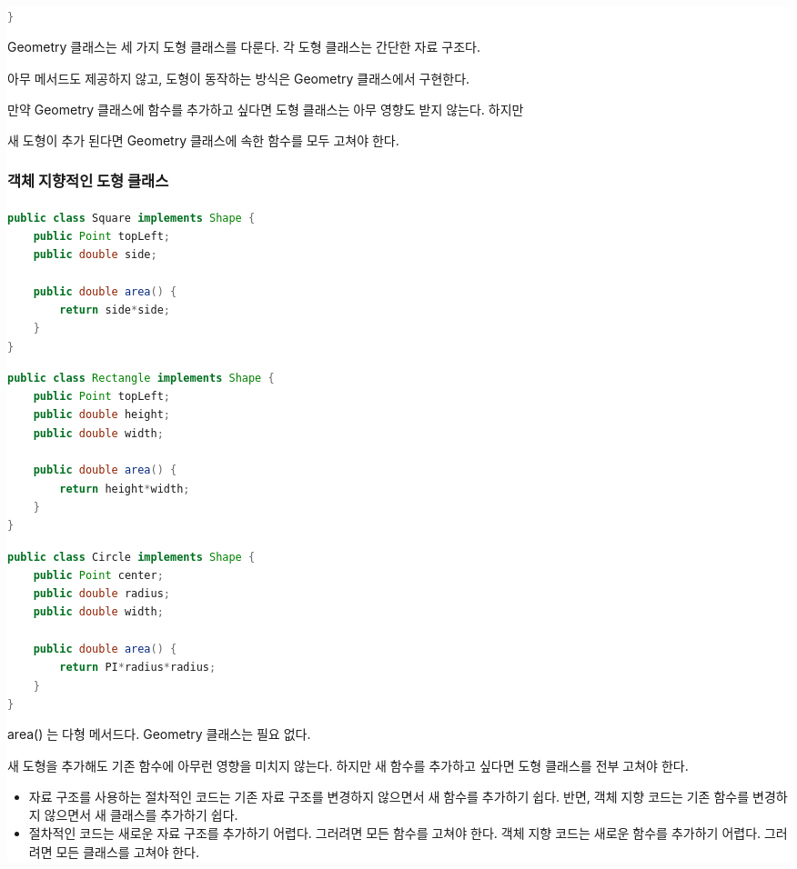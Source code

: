 ```java
}
```

Geometry 클래스는 세 가지 도형 클래스를 다룬다. 각 도형 클래스는 간단한 자료 구조다.

아무 메서드도 제공하지 않고, 도형이 동작하는 방식은 Geometry 클래스에서 구현한다.

만약 Geometry 클래스에 함수를 추가하고 싶다면 도형 클래스는 아무 영향도 받지 않는다. 하지만

새 도형이 추가 된다면 Geometry 클래스에 속한 함수를 모두 고쳐야 한다.

### 객체 지향적인 도형 클래스

```java
public class Square implements Shape {
    public Point topLeft;
    public double side;

    public double area() {
        return side*side;
    }
}
```

```java
public class Rectangle implements Shape {
    public Point topLeft;
    public double height;
    public double width;

    public double area() {
        return height*width;
    }
}
```

```java
public class Circle implements Shape {
    public Point center;
    public double radius;
    public double width;

    public double area() {
        return PI*radius*radius;
    }
}
```

area() 는 다형 메서드다. Geometry 클래스는 필요 없다.

새 도형을 추가해도 기존 함수에 아무런 영향을 미치지 않는다. 하지만 새 함수를 추가하고 싶다면 도형 클래스를 전부 고쳐야 한다.

- 자료 구조를 사용하는 절차적인 코드는 기존 자료 구조를 변경하지 않으면서 새 함수를 추가하기 쉽다. 반면, 객체 지향 코드는 기존 함수를 변경하지 않으면서 새 클래스를 추가하기 쉽다.
- 절차적인 코드는 새로운 자료 구조를 추가하기 어렵다. 그러려면 모든 함수를 고쳐야 한다. 객체 지향 코드는 새로운 함수를 추가하기 어렵다. 그러려면 모든 클래스를 고쳐야 한다.
